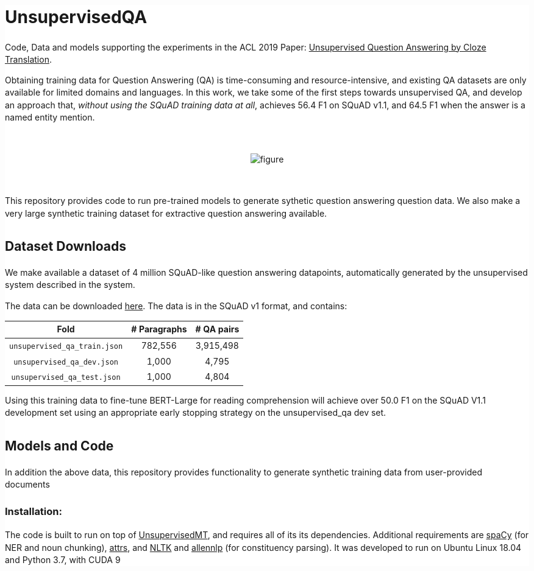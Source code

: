 # UnsupervisedQA

Code, Data and models supporting the experiments in the ACL 2019 Paper: [Unsupervised Question Answering by Cloze Translation](https://arxiv.org/abs/1906.04980). 

Obtaining training data for Question Answering (QA) is time-consuming and resource-intensive, and existing QA datasets are only available for limited domains and languages. In this work, we take some of the first steps towards unsupervised QA, and develop an approach that, *without using the SQuAD training data at all*, achieves 56.4 F1 on SQuAD v1.1, and 64.5 F1 when the answer is a named entity mention.

<br>
<p align="center">
  <img src="https://dl.fbaipublicfiles.com/UnsupervisedQA/main_diagram.jpg" alt="figure"  width="80%"/>
</p>
<br>

This repository provides code to run pre-trained models to generate sythetic question answering question data. We also make a very large synthetic training dataset for extractive question answering available.

## Dataset Downloads

We make available a dataset of 4 million SQuAD-like question answering datapoints, automatically generated by the unsupervised system described in the system.

The data can be downloaded [here](https://dl.fbaipublicfiles.com/UnsupervisedQA/UnsupervisedQAData.tar.gz).
The data is in the SQuAD v1 format, and contains:

| Fold | # Paragraphs | # QA pairs |
| :-----------------: | :-----------: | :-----------: | 
| `unsupervised_qa_train.json` | 782,556 | 3,915,498 |
| `unsupervised_qa_dev.json`  | 1,000 | 4,795 |
| `unsupervised_qa_test.json` | 1,000 | 4,804 |


Using this training data to fine-tune BERT-Large for reading comprehension will achieve over 50.0 F1 on the SQuAD V1.1 development set using an appropriate early stopping strategy on the unsupervised_qa dev set.
 

## Models and Code

In addition the above data, this repository provides functionality to generate synthetic training data from user-provided documents

### Installation:

The code is built to run on top of [UnsupervisedMT](https://github.com/facebookresearch/UnsupervisedMT), and requires all of its its dependencies.
Additional requirements are [spaCy](https://spacy.io/) (for NER and noun chunking), [attrs](https://www.attrs.org/en/stable/), and  [NLTK](https://www.nltk.org/) and [allennlp](https://github.com/allenai/allennlp) (for constituency parsing).
It was developed to run on Ubuntu Linux 18.04 and Python 3.7, with CUDA 9
